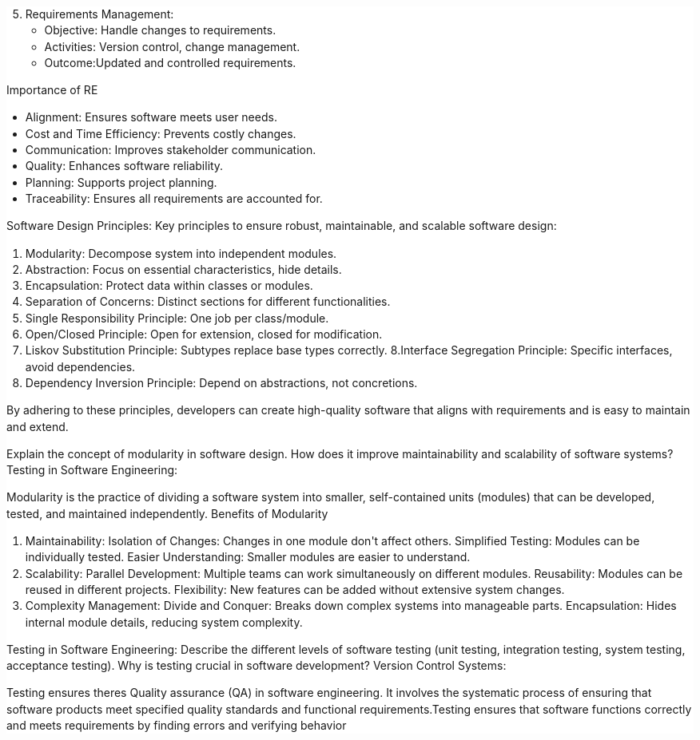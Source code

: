 5. Requirements Management:
   - Objective: Handle changes to requirements.
   - Activities: Version control, change management.
   - Outcome:Updated and controlled requirements.

 Importance of RE
- Alignment: Ensures software meets user needs.
- Cost and Time Efficiency: Prevents costly changes.
- Communication: Improves stakeholder communication.
- Quality: Enhances software reliability.
- Planning: Supports project planning.
- Traceability: Ensures all requirements are accounted for.

 Software Design Principles:
Key principles to ensure robust, maintainable, and scalable software design:

1. Modularity: Decompose system into independent modules.
2. Abstraction: Focus on essential characteristics, hide details.
3. Encapsulation: Protect data within classes or modules.
4. Separation of Concerns: Distinct sections for different functionalities.
5. Single Responsibility Principle: One job per class/module.
6. Open/Closed Principle: Open for extension, closed for modification.
7. Liskov Substitution Principle: Subtypes replace base types correctly.
8.Interface Segregation Principle: Specific interfaces, avoid dependencies.
9. Dependency Inversion Principle: Depend on abstractions, not concretions.

By adhering to these principles, developers can create high-quality software that aligns with requirements and is easy to maintain and extend.



Explain the concept of modularity in software design. How does it improve maintainability and scalability of software systems?
Testing in Software Engineering:

Modularity is the practice of dividing a software system into smaller, self-contained units (modules) that can be developed, tested, and maintained independently.
Benefits of Modularity
1.	Maintainability:
	Isolation of Changes: Changes in one module don't affect others.
	Simplified Testing: Modules can be individually tested.
	Easier Understanding: Smaller modules are easier to understand.
2.	Scalability:
	Parallel Development: Multiple teams can work simultaneously on different modules.
	Reusability: Modules can be reused in different projects.
	Flexibility: New features can be added without extensive system changes.
3.	Complexity Management:
	Divide and Conquer: Breaks down complex systems into manageable parts.
	Encapsulation: Hides internal module details, reducing system complexity.

Testing in Software Engineering:
Describe the different levels of software testing (unit testing, integration testing, system testing, acceptance testing). Why is testing crucial in software development?
Version Control Systems:

Testing ensures theres Quality assurance (QA) in software engineering. It involves the systematic process of ensuring that software products meet specified quality standards and functional requirements.Testing ensures that software functions correctly and meets requirements by finding errors and verifying behavior
